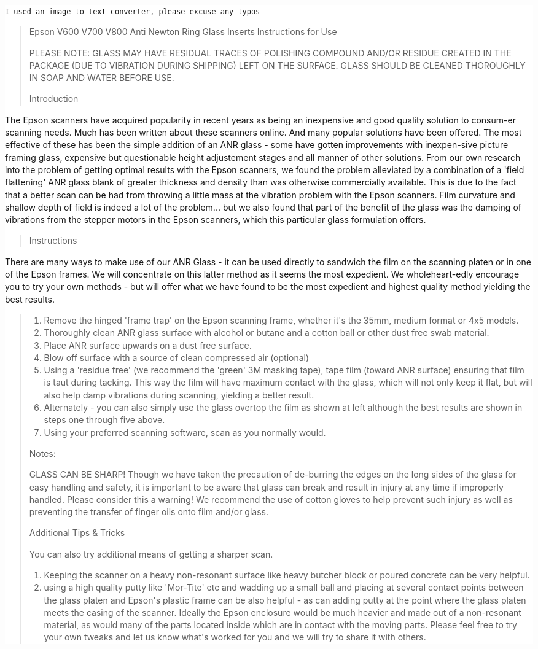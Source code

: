 `I used an image to text converter, please excuse any typos`

> Epson V600 V700 V800 Anti Newton Ring Glass Inserts Instructions for Use 
>
>PLEASE NOTE: GLASS MAY HAVE RESIDUAL TRACES OF POLISHING COMPOUND AND/OR RESIDUE CREATED IN THE PACKAGE (DUE TO VIBRATION DURING SHIPPING) LEFT ON THE SURFACE. GLASS SHOULD BE CLEANED THOROUGHLY IN SOAP AND WATER BEFORE USE. 
>
>Introduction 
>
The Epson scanners have acquired popularity in recent years as being an inexpensive and good quality solution to consum-er scanning needs. Much has been written about these scanners online. And many popular solutions have been offered. The most effective of these has been the simple addition of an ANR glass - some have gotten improvements with inexpen-sive picture framing glass, expensive but questionable height adjustement stages and all manner of other solutions. From our own research into the problem of getting optimal results with the Epson scanners, we found the problem alleviated by a combination of a 'field flattening' ANR glass blank of greater thickness and density than was otherwise commercially available. This is due to the fact that a better scan can be had from throwing a little mass at the vibration problem with the Epson scanners. Film curvature and shallow depth of field is indeed a lot of the problem... but we also found that part of the benefit of the glass was the damping of vibrations from the stepper motors in the Epson scanners, which this particular glass formulation offers. 
>
>Instructions 
>
There are many ways to make use of our ANR Glass - it can be used directly to sandwich the film on the scanning platen or in one of the Epson frames. We will concentrate on this latter method as it seems the most expedient. We wholeheart-edly encourage you to try your own methods - but will offer what we have found to be the most expedient and highest quality method yielding the best results. 
>
>1. Remove the hinged 'frame trap' on the Epson scanning frame, whether it's the 35mm, medium format or 4x5 models. 
>2. Thoroughly clean ANR glass surface with alcohol or butane and a cotton ball or other dust free swab material. 
>3. Place ANR surface upwards on a dust free surface. 
>4. Blow off surface with a source of clean compressed air (optional) 
>5. Using a 'residue free' (we recommend the 'green' 3M masking tape), tape film (toward ANR surface) ensuring that film is taut during tacking. This way the film will have maximum contact with the glass, which will not only keep it flat, but will also help damp vibrations during scanning, yielding a better result. 
>7. Alternately - you can also simply use the glass overtop the film as shown at left although the best results are shown in steps one through five above. 
>7. Using your preferred scanning software, scan as you normally would. 
>
>Notes:
>
>GLASS CAN BE SHARP! Though we have taken the precaution of de-burring the edges on the long sides of the glass for easy handling and safety, it is important to be aware that glass can break and result in injury at any time if improperly handled. Please consider this a warning! We recommend the use of cotton gloves to help prevent such injury as well as preventing the transfer of finger oils onto film and/or glass. 
>
>Additional Tips & Tricks
>
>You can also try additional means of getting a sharper scan. 
>1. Keeping the scanner on a heavy non-resonant surface like heavy butcher block or poured concrete can be very helpful. 
>2. using a high quality putty like 'Mor-Tite' etc and wadding up a small ball and placing at several contact points between the glass platen and Epson's plastic frame can be also helpful - as can adding putty at the point where the glass platen meets the casing of the scanner. Ideally the Epson enclosure would be much heavier and made out of a non-resonant material, as would many of the parts located inside which are in contact with the moving parts. Please feel free to try your own tweaks and let us know what's worked for you and we will try to share it with others. 
